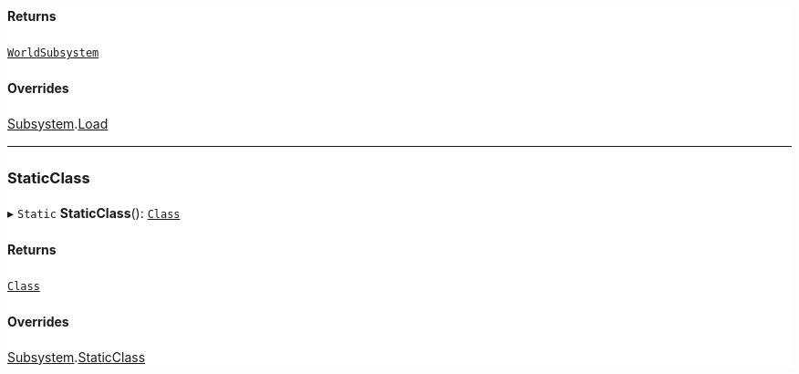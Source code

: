 #### Returns

[`WorldSubsystem`](ue_ue.WorldSubsystem.md)

#### Overrides

[Subsystem](ue_ue.Subsystem.md).[Load](ue_ue.Subsystem.md#load)

___

### StaticClass

▸ `Static` **StaticClass**(): [`Class`](ue_ue.Class.md)

#### Returns

[`Class`](ue_ue.Class.md)

#### Overrides

[Subsystem](ue_ue.Subsystem.md).[StaticClass](ue_ue.Subsystem.md#staticclass)
